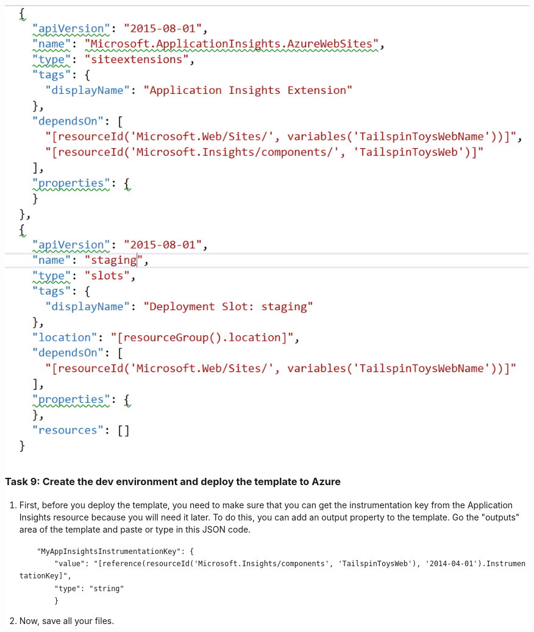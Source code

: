 ![This is a screenshot of the code pasted just below the element for the application insights extension in the "resources" array.](images/Hands-onlabstep-by-step-ContinuousdeliverywithVSTSandAzureimages/media/image39.png "Pasted block of JSON code")

### Task 9: Create the dev environment and deploy the template to Azure

1.  First, before you deploy the template, you need to make sure that you can get the instrumentation key from the Application Insights resource because you will need it later. To do this, you can add an output property to the template. Go the "outputs" area of the template and paste or type in this JSON code.

    ```
        "MyAppInsightsInstrumentationKey": {
            "value": "[reference(resourceId('Microsoft.Insights/components', 'TailspinToysWeb'), '2014-04-01').InstrumentationKey]",
            "type": "string"
            }
    ```
2.  Now, save all your files.

